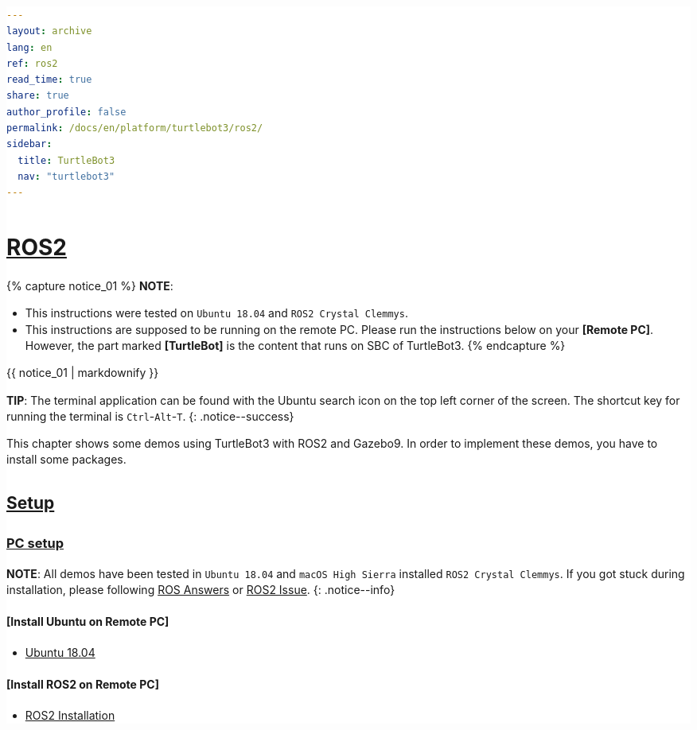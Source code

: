 ```yaml
---
layout: archive
lang: en
ref: ros2
read_time: true
share: true
author_profile: false
permalink: /docs/en/platform/turtlebot3/ros2/
sidebar:
  title: TurtleBot3
  nav: "turtlebot3"
---
```


<div style="counter-reset: h1 14"></div>

# [ROS2](#ros2)

{% capture notice_01 %}
**NOTE**:
- This instructions were tested on `Ubuntu 18.04` and `ROS2 Crystal Clemmys`.
- This instructions are supposed to be running on the remote PC. Please run the instructions below on your **[Remote PC]**. However, the part marked **[TurtleBot]** is the content that runs on SBC of TurtleBot3.
{% endcapture %}
<div class="notice--info">{{ notice_01 | markdownify }}</div>

**TIP**: The terminal application can be found with the Ubuntu search icon on the top left corner of the screen. The shortcut key for running the terminal is `Ctrl`-`Alt`-`T`.
{: .notice--success}

This chapter shows some demos using TurtleBot3 with ROS2 and Gazebo9. In order to implement these demos, you have to install some packages.



## [Setup](#setup)

### [PC setup](#pc-setup)

**NOTE**: All demos have been tested in `Ubuntu 18.04` and `macOS High Sierra` installed `ROS2 Crystal Clemmys`.
If you got stuck during installation, please following [ROS Answers][ROS Answers] or [ROS2 Issue][ROS2 Issue].
{: .notice--info}

#### [Install Ubuntu on Remote PC]
- [Ubuntu 18.04](http://releases.ubuntu.com/18.04/)

#### [Install ROS2 on Remote PC]
- [ROS2 Installation](https://index.ros.org/doc/ros2/Installation/)


[ROS Answers]: https://answers.ros.org/questions/
[ROS2 Issue]: https://github.com/ros2/ros2/issues
[How to set sbc for turtlebot3 with ros2]: /docs/en/popup/turtlebot3_ros2_sbc_setting